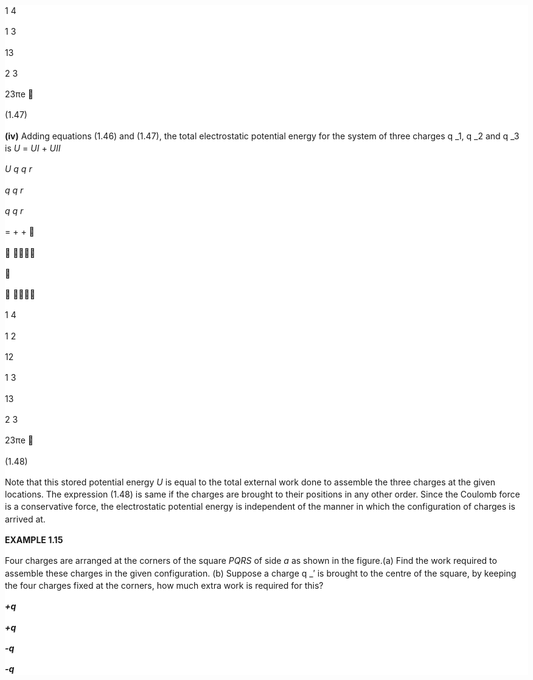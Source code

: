 1 4

1 3

13

2 3

23πe 

(1.47)  

**(iv)** Adding equations (1.46) and (1.47), the total electrostatic potential energy for the system of three charges q _1, q _2 and q _3 is _U_ = _UI_ + _UII_

_U q q r_

_q q r_

_q q r_

\= + + 

 



 

1 4

1 2

12

1 3

13

2 3

23πe 

(1.48)

Note that this stored potential energy _U_ is equal to the total external work done to assemble the three charges at the given locations. The expression (1.48) is same if the charges are brought to their positions in any other order. Since the Coulomb force is a conservative force, the electrostatic potential energy is independent of the manner in which the configuration of charges is arrived at.

**EXAMPLE 1.15**

Four charges are arranged at the corners of the square _PQRS_ of side _a_ as shown in the figure.(a) Find the work required to assemble these charges in the given configuration. (b) Suppose a charge q _′ is brought to the centre of the square, by keeping the four charges fixed at the corners, how much extra work is required for this?

**_+q_**

**_+q_**

**_\-q_**

**_\-q_**
